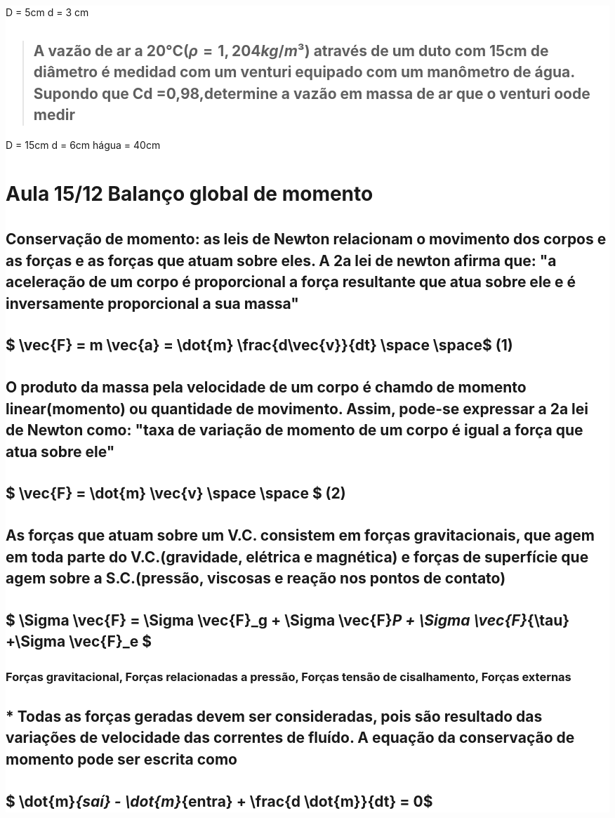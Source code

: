 D = 5cm d = 3 cm

 >## A vazão de ar a 20°C($\rho = 1,204kg/m³$) através de um duto com 15cm de diâmetro é medidad com um venturi equipado com um manômetro de água. Supondo que Cd =0,98,determine a vazão em massa de ar que o venturi oode medir

 D = 15cm d = 6cm hágua = 40cm

# Aula 15/12 Balanço global de momento

## Conservação de momento: as leis de Newton relacionam o movimento dos corpos e as forças e as forças que atuam sobre eles. A 2a lei de newton afirma que: "a aceleração de um corpo é proporcional a força resultante que atua sobre ele e é inversamente proporcional a sua massa"

## $ \vec{F} =  m \vec{a} = \dot{m} \frac{d\vec{v}}{dt} \space \space$ (1)

## O produto da massa pela velocidade de um corpo é chamdo de momento linear(momento) ou quantidade de movimento. Assim, pode-se expressar a 2a lei de Newton como: "taxa de variação de momento de um corpo é igual a força que atua sobre ele"

## $ \vec{F} = \dot{m} \vec{v} \space \space $  (2)

## As forças que atuam sobre um V.C. consistem em forças gravitacionais, que agem em toda parte do V.C.(gravidade, elétrica e magnética) e forças de superfície que agem sobre a S.C.(pressão, viscosas e reação nos pontos de contato)

## $ \Sigma \vec{F}  = \Sigma \vec{F}_g + \Sigma \vec{F}_P + \Sigma \vec{F}_{\tau} +\Sigma \vec{F}_e $

### Forças gravitacional, Forças relacionadas a pressão, Forças tensão de cisalhamento, Forças externas

## * Todas as forças geradas devem ser consideradas, pois são resultado das variações de velocidade das correntes de fluído. A equação da conservação de momento pode ser escrita como

## $ \dot{m}_{saí} - \dot{m}_{entra} + \frac{d \dot{m}}{dt} = 0$
